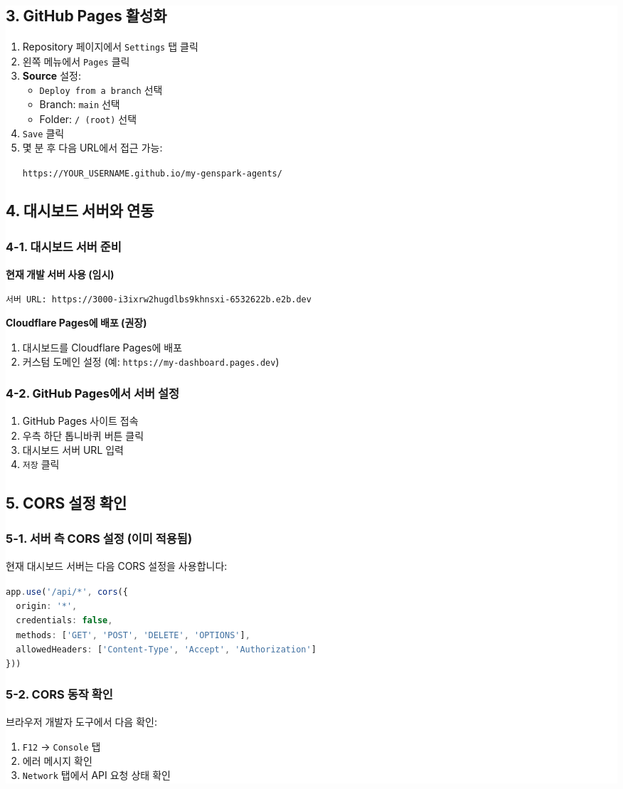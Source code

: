 ## 3. GitHub Pages 활성화

1. Repository 페이지에서 `Settings` 탭 클릭
2. 왼쪽 메뉴에서 `Pages` 클릭
3. **Source** 설정:
   - `Deploy from a branch` 선택
   - Branch: `main` 선택
   - Folder: `/ (root)` 선택
4. `Save` 클릭
5. 몇 분 후 다음 URL에서 접근 가능:
   ```
   https://YOUR_USERNAME.github.io/my-genspark-agents/
   ```

## 4. 대시보드 서버와 연동

### 4-1. 대시보드 서버 준비

**현재 개발 서버 사용 (임시)**
```
서버 URL: https://3000-i3ixrw2hugdlbs9khnsxi-6532622b.e2b.dev
```

**Cloudflare Pages에 배포 (권장)**
1. 대시보드를 Cloudflare Pages에 배포
2. 커스텀 도메인 설정 (예: `https://my-dashboard.pages.dev`)

### 4-2. GitHub Pages에서 서버 설정

1. GitHub Pages 사이트 접속
2. 우측 하단 톱니바퀴 버튼 클릭
3. 대시보드 서버 URL 입력
4. `저장` 클릭

## 5. CORS 설정 확인

### 5-1. 서버 측 CORS 설정 (이미 적용됨)

현재 대시보드 서버는 다음 CORS 설정을 사용합니다:

```typescript
app.use('/api/*', cors({
  origin: '*',
  credentials: false,
  methods: ['GET', 'POST', 'DELETE', 'OPTIONS'],
  allowedHeaders: ['Content-Type', 'Accept', 'Authorization']
}))
```

### 5-2. CORS 동작 확인

브라우저 개발자 도구에서 다음 확인:
1. `F12` → `Console` 탭
2. 에러 메시지 확인
3. `Network` 탭에서 API 요청 상태 확인
